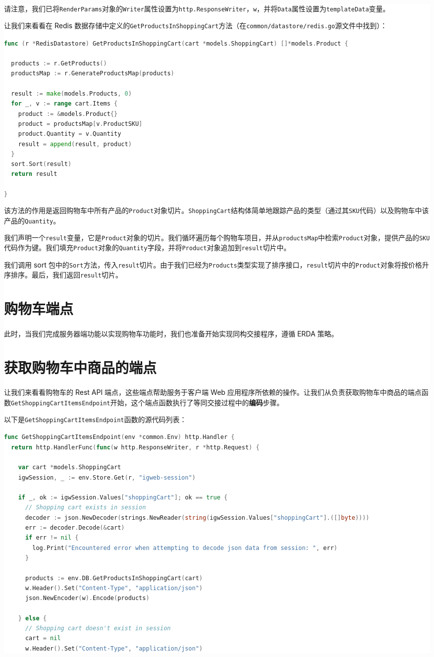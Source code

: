 请注意，我们已将`RenderParams`对象的`Writer`属性设置为`http.ResponseWriter`，`w`，并将`Data`属性设置为`templateData`变量。

让我们来看看在 Redis 数据存储中定义的`GetProductsInShoppingCart`方法（在`common/datastore/redis.go`源文件中找到）：

```go
func (r *RedisDatastore) GetProductsInShoppingCart(cart *models.ShoppingCart) []*models.Product {

  products := r.GetProducts()
  productsMap := r.GenerateProductsMap(products)

  result := make(models.Products, 0)
  for _, v := range cart.Items {
    product := &models.Product{}
    product = productsMap[v.ProductSKU]
    product.Quantity = v.Quantity
    result = append(result, product)
  }
  sort.Sort(result)
  return result

}
```

该方法的作用是返回购物车中所有产品的`Product`对象切片。`ShoppingCart`结构体简单地跟踪产品的类型（通过其`SKU`代码）以及购物车中该产品的`Quantity`。

我们声明一个`result`变量，它是`Product`对象的切片。我们循环遍历每个购物车项目，并从`productsMap`中检索`Product`对象，提供产品的`SKU`代码作为键。我们填充`Product`对象的`Quantity`字段，并将`Product`对象追加到`result`切片中。

我们调用 sort 包中的`Sort`方法，传入`result`切片。由于我们已经为`Products`类型实现了排序接口，`result`切片中的`Product`对象将按价格升序排序。最后，我们返回`result`切片。

# 购物车端点

此时，当我们完成服务器端功能以实现购物车功能时，我们也准备开始实现同构交接程序，遵循 ERDA 策略。

# 获取购物车中商品的端点

让我们来看看购物车的 Rest API 端点，这些端点帮助服务于客户端 Web 应用程序所依赖的操作。让我们从负责获取购物车中商品的端点函数`GetShoppingCartItemsEndpoint`开始，这个端点函数执行了等同交接过程中的**编码**步骤。

以下是`GetShoppingCartItemsEndpoint`函数的源代码列表：

```go
func GetShoppingCartItemsEndpoint(env *common.Env) http.Handler {
  return http.HandlerFunc(func(w http.ResponseWriter, r *http.Request) {

    var cart *models.ShoppingCart
    igwSession, _ := env.Store.Get(r, "igweb-session")

    if _, ok := igwSession.Values["shoppingCart"]; ok == true {
      // Shopping cart exists in session
      decoder := json.NewDecoder(strings.NewReader(string(igwSession.Values["shoppingCart"].([]byte))))
      err := decoder.Decode(&cart)
      if err != nil {
        log.Print("Encountered error when attempting to decode json data from session: ", err)
      }

      products := env.DB.GetProductsInShoppingCart(cart)
      w.Header().Set("Content-Type", "application/json")
      json.NewEncoder(w).Encode(products)

    } else {
      // Shopping cart doesn't exist in session
      cart = nil
      w.Header().Set("Content-Type", "application/json")
```